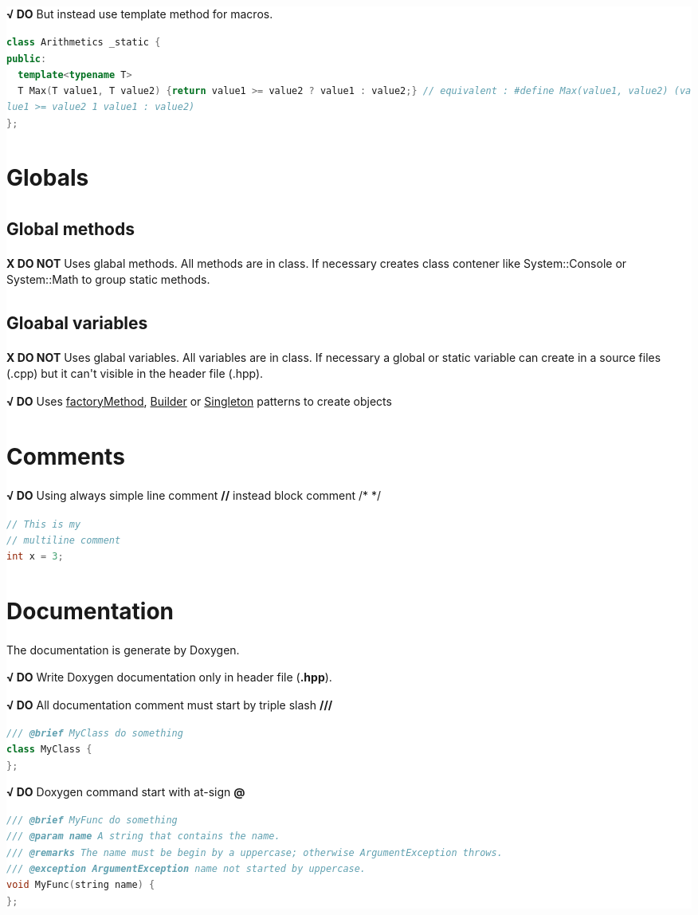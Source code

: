 **√ DO** But instead use template method for macros.

```c++
class Arithmetics _static {
public:
  template<typename T>
  T Max(T value1, T value2) {return value1 >= value2 ? value1 : value2;} // equivalent : #define Max(value1, value2) (value1 >= value2 1 value1 : value2)
};
```

# Globals

## Global methods

**X DO NOT** Uses glabal methods. All methods are in class. If necessary creates class contener like System::Console or System::Math to group static methods. 

## Gloabal variables

**X DO NOT** Uses glabal variables. All variables are in class. If necessary a global or static variable can create in a source files (.cpp) but it can't visible in the header file (.hpp). 

**√ DO** Uses [factoryMethod](FactoryMethod.md), [Builder](Builder.md) or [Singleton](Singleton.md) patterns to create objects

# Comments

**√ DO** Using always simple line comment **//** instead block comment /* */

```c++
// This is my
// multiline comment
int x = 3;
```

# Documentation

The documentation is generate by Doxygen.

**√ DO** Write Doxygen documentation only in header file (**.hpp**).

**√ DO** All documentation comment must start by triple slash **///**

```c++
/// @brief MyClass do something
class MyClass {
};
```

**√ DO** Doxygen command start with at-sign **@**

```c++
/// @brief MyFunc do something
/// @param name A string that contains the name.
/// @remarks The name must be begin by a uppercase; otherwise ArgumentException throws.
/// @exception ArgumentException name not started by uppercase.
void MyFunc(string name) {
};
```
